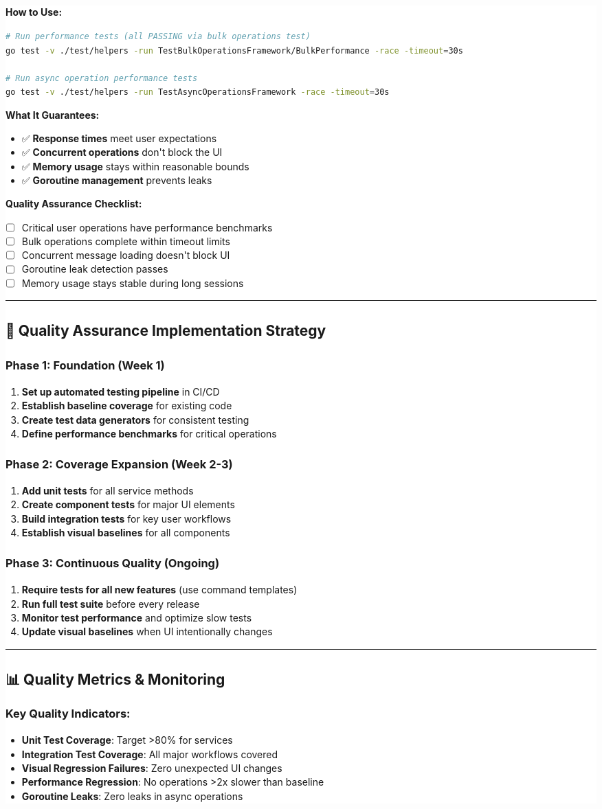 **How to Use:**
```bash
# Run performance tests (all PASSING via bulk operations test)
go test -v ./test/helpers -run TestBulkOperationsFramework/BulkPerformance -race -timeout=30s

# Run async operation performance tests
go test -v ./test/helpers -run TestAsyncOperationsFramework -race -timeout=30s
```

**What It Guarantees:**
- ✅ **Response times** meet user expectations
- ✅ **Concurrent operations** don't block the UI
- ✅ **Memory usage** stays within reasonable bounds
- ✅ **Goroutine management** prevents leaks

**Quality Assurance Checklist:**
- [ ] Critical user operations have performance benchmarks
- [ ] Bulk operations complete within timeout limits
- [ ] Concurrent message loading doesn't block UI
- [ ] Goroutine leak detection passes
- [ ] Memory usage stays stable during long sessions

---

## 🎯 **Quality Assurance Implementation Strategy**

### **Phase 1: Foundation (Week 1)**
1. **Set up automated testing pipeline** in CI/CD
2. **Establish baseline coverage** for existing code
3. **Create test data generators** for consistent testing
4. **Define performance benchmarks** for critical operations

### **Phase 2: Coverage Expansion (Week 2-3)**
1. **Add unit tests** for all service methods
2. **Create component tests** for major UI elements
3. **Build integration tests** for key user workflows
4. **Establish visual baselines** for all components

### **Phase 3: Continuous Quality (Ongoing)**
1. **Require tests for all new features** (use command templates)
2. **Run full test suite** before every release
3. **Monitor test performance** and optimize slow tests
4. **Update visual baselines** when UI intentionally changes

---

## 📊 **Quality Metrics & Monitoring**

### **Key Quality Indicators:**
- **Unit Test Coverage**: Target >80% for services
- **Integration Test Coverage**: All major workflows covered
- **Visual Regression Failures**: Zero unexpected UI changes
- **Performance Regression**: No operations >2x slower than baseline
- **Goroutine Leaks**: Zero leaks in async operations

